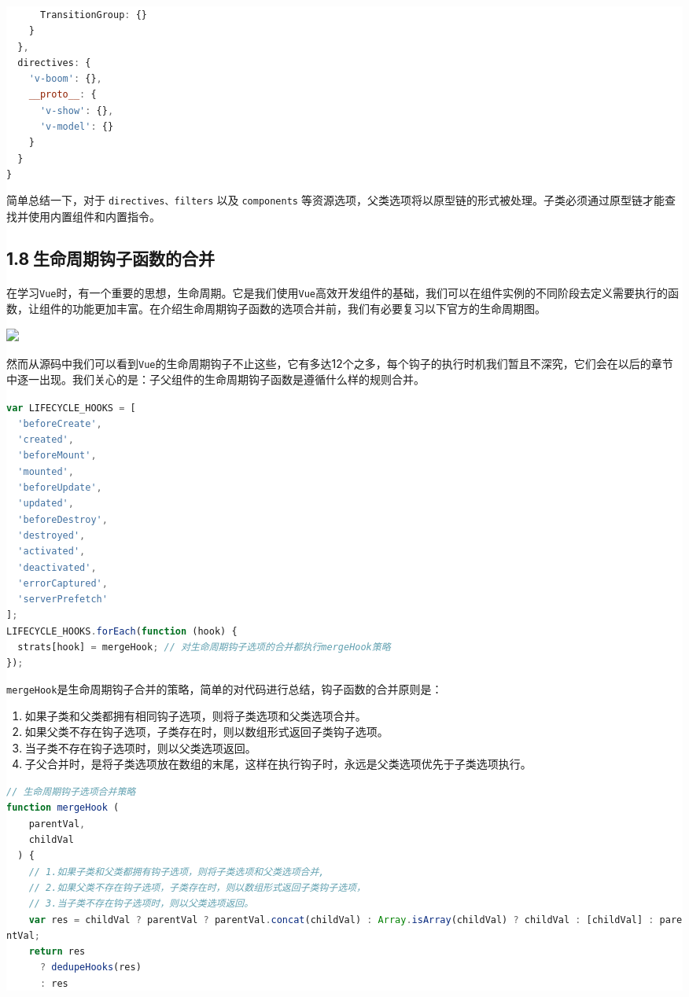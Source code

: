 ```js
      TransitionGroup: {}
    } 
  },
  directives: {
    'v-boom': {},
    __proto__: {
      'v-show': {},
      'v-model': {}
    }
  }
}

```
简单总结一下，对于 ```directives、filters``` 以及 ```components``` 等资源选项，父类选项将以原型链的形式被处理。子类必须通过原型链才能查找并使用内置组件和内置指令。


## 1.8 生命周期钩子函数的合并
在学习```Vue```时，有一个重要的思想，生命周期。它是我们使用```Vue```高效开发组件的基础，我们可以在组件实例的不同阶段去定义需要执行的函数，让组件的功能更加丰富。在介绍生命周期钩子函数的选项合并前，我们有必要复习以下官方的生命周期图。

![](https://wongabner.coding.net/p/picgo/d/analysisOfVue/git/raw/master/1.1.png)

然而从源码中我们可以看到```Vue```的生命周期钩子不止这些，它有多达12个之多，每个钩子的执行时机我们暂且不深究，它们会在以后的章节中逐一出现。我们关心的是：子父组件的生命周期钩子函数是遵循什么样的规则合并。

```js
var LIFECYCLE_HOOKS = [
  'beforeCreate',
  'created',
  'beforeMount',
  'mounted',
  'beforeUpdate',
  'updated',
  'beforeDestroy',
  'destroyed',
  'activated',
  'deactivated',
  'errorCaptured',
  'serverPrefetch'
];
LIFECYCLE_HOOKS.forEach(function (hook) {
  strats[hook] = mergeHook; // 对生命周期钩子选项的合并都执行mergeHook策略
});
```
`mergeHook`是生命周期钩子合并的策略，简单的对代码进行总结，钩子函数的合并原则是：
1. 如果子类和父类都拥有相同钩子选项，则将子类选项和父类选项合并。
2. 如果父类不存在钩子选项，子类存在时，则以数组形式返回子类钩子选项。
3. 当子类不存在钩子选项时，则以父类选项返回。
4. 子父合并时，是将子类选项放在数组的末尾，这样在执行钩子时，永远是父类选项优先于子类选项执行。

```js
// 生命周期钩子选项合并策略
function mergeHook (
    parentVal,
    childVal
  ) {
    // 1.如果子类和父类都拥有钩子选项，则将子类选项和父类选项合并, 
    // 2.如果父类不存在钩子选项，子类存在时，则以数组形式返回子类钩子选项，
    // 3.当子类不存在钩子选项时，则以父类选项返回。
    var res = childVal ? parentVal ? parentVal.concat(childVal) : Array.isArray(childVal) ? childVal : [childVal] : parentVal; 
    return res
      ? dedupeHooks(res)
      : res
```